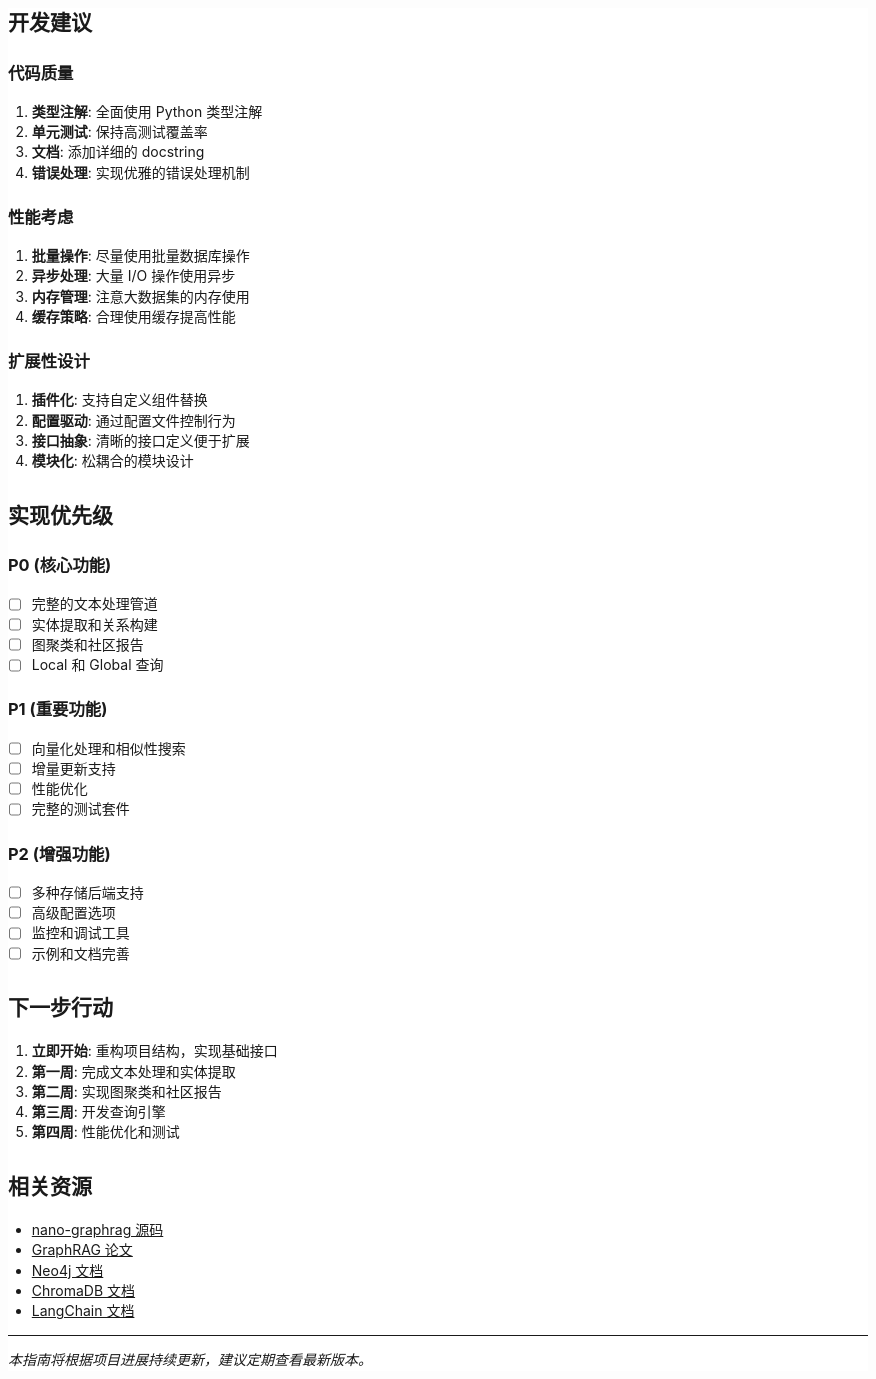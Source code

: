 ## 开发建议

### 代码质量
1. **类型注解**: 全面使用 Python 类型注解
2. **单元测试**: 保持高测试覆盖率
3. **文档**: 添加详细的 docstring
4. **错误处理**: 实现优雅的错误处理机制

### 性能考虑
1. **批量操作**: 尽量使用批量数据库操作
2. **异步处理**: 大量 I/O 操作使用异步
3. **内存管理**: 注意大数据集的内存使用
4. **缓存策略**: 合理使用缓存提高性能

### 扩展性设计
1. **插件化**: 支持自定义组件替换
2. **配置驱动**: 通过配置文件控制行为
3. **接口抽象**: 清晰的接口定义便于扩展
4. **模块化**: 松耦合的模块设计

## 实现优先级

### P0 (核心功能)
- [ ] 完整的文本处理管道
- [ ] 实体提取和关系构建
- [ ] 图聚类和社区报告
- [ ] Local 和 Global 查询

### P1 (重要功能)
- [ ] 向量化处理和相似性搜索
- [ ] 增量更新支持
- [ ] 性能优化
- [ ] 完整的测试套件

### P2 (增强功能)
- [ ] 多种存储后端支持
- [ ] 高级配置选项
- [ ] 监控和调试工具
- [ ] 示例和文档完善

## 下一步行动

1. **立即开始**: 重构项目结构，实现基础接口
2. **第一周**: 完成文本处理和实体提取
3. **第二周**: 实现图聚类和社区报告
4. **第三周**: 开发查询引擎
5. **第四周**: 性能优化和测试

## 相关资源

- [nano-graphrag 源码](../nano-graphrag/)
- [GraphRAG 论文](https://arxiv.org/pdf/2404.16130)
- [Neo4j 文档](https://neo4j.com/docs/)
- [ChromaDB 文档](https://docs.trychroma.com/)
- [LangChain 文档](https://python.langchain.com/)

---

*本指南将根据项目进展持续更新，建议定期查看最新版本。*